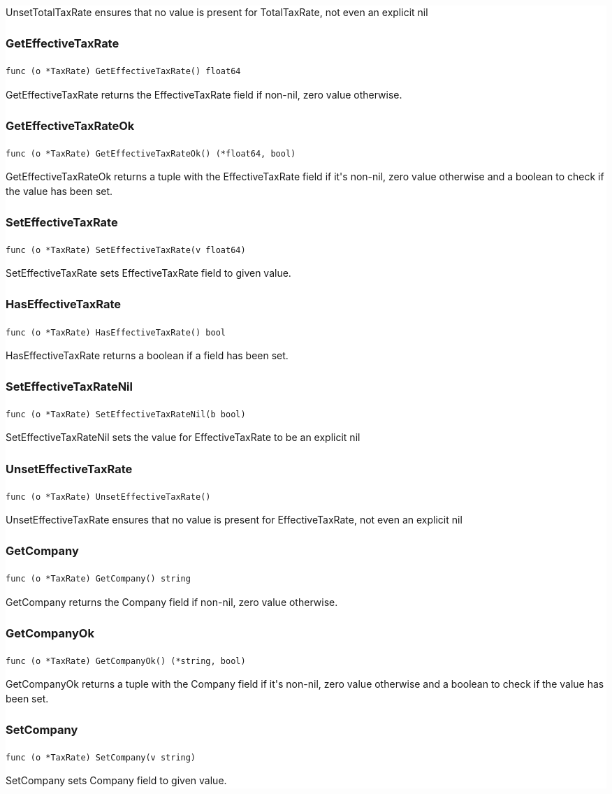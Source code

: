 UnsetTotalTaxRate ensures that no value is present for TotalTaxRate, not even an explicit nil
### GetEffectiveTaxRate

`func (o *TaxRate) GetEffectiveTaxRate() float64`

GetEffectiveTaxRate returns the EffectiveTaxRate field if non-nil, zero value otherwise.

### GetEffectiveTaxRateOk

`func (o *TaxRate) GetEffectiveTaxRateOk() (*float64, bool)`

GetEffectiveTaxRateOk returns a tuple with the EffectiveTaxRate field if it's non-nil, zero value otherwise
and a boolean to check if the value has been set.

### SetEffectiveTaxRate

`func (o *TaxRate) SetEffectiveTaxRate(v float64)`

SetEffectiveTaxRate sets EffectiveTaxRate field to given value.

### HasEffectiveTaxRate

`func (o *TaxRate) HasEffectiveTaxRate() bool`

HasEffectiveTaxRate returns a boolean if a field has been set.

### SetEffectiveTaxRateNil

`func (o *TaxRate) SetEffectiveTaxRateNil(b bool)`

 SetEffectiveTaxRateNil sets the value for EffectiveTaxRate to be an explicit nil

### UnsetEffectiveTaxRate
`func (o *TaxRate) UnsetEffectiveTaxRate()`

UnsetEffectiveTaxRate ensures that no value is present for EffectiveTaxRate, not even an explicit nil
### GetCompany

`func (o *TaxRate) GetCompany() string`

GetCompany returns the Company field if non-nil, zero value otherwise.

### GetCompanyOk

`func (o *TaxRate) GetCompanyOk() (*string, bool)`

GetCompanyOk returns a tuple with the Company field if it's non-nil, zero value otherwise
and a boolean to check if the value has been set.

### SetCompany

`func (o *TaxRate) SetCompany(v string)`

SetCompany sets Company field to given value.
